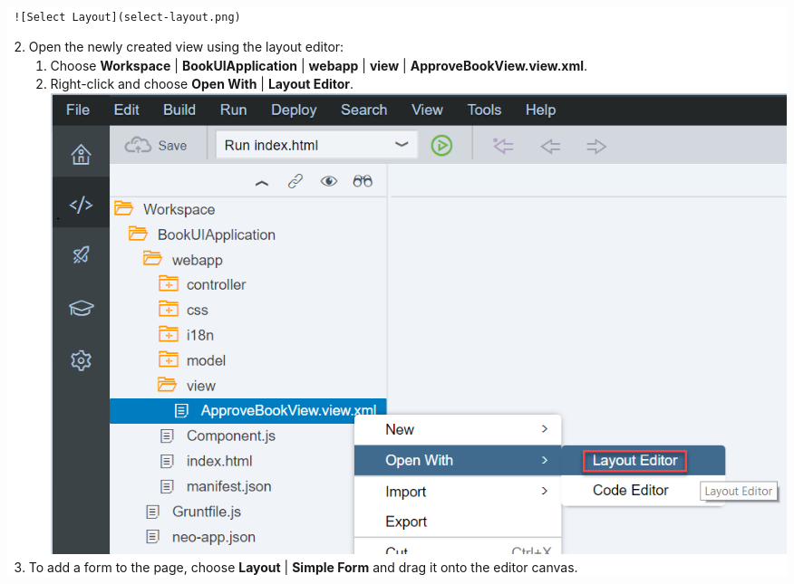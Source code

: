      ![Select Layout](select-layout.png)
2. Open the newly created view using the layout editor:
    1. Choose **Workspace** | **BookUIApplication** | **webapp** | **view** | **ApproveBookView.view.xml**.
    2. Right-click and choose **Open With** | **Layout Editor**.
     ![Open Layout Editor](open-layout-editor.png)    
3. To add a form to the page, choose **Layout** | **Simple Form** and drag it onto the editor canvas.